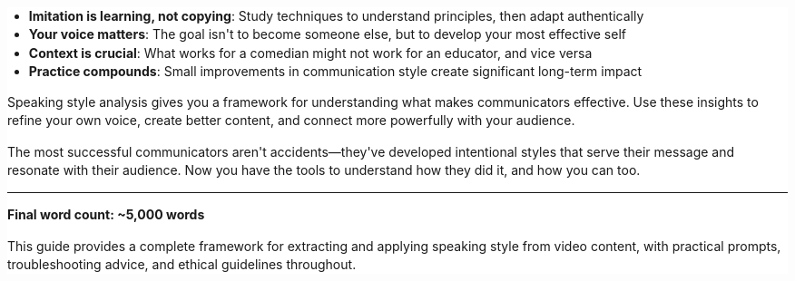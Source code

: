 - **Imitation is learning, not copying**: Study techniques to understand principles, then adapt authentically
- **Your voice matters**: The goal isn't to become someone else, but to develop your most effective self
- **Context is crucial**: What works for a comedian might not work for an educator, and vice versa
- **Practice compounds**: Small improvements in communication style create significant long-term impact

Speaking style analysis gives you a framework for understanding what makes communicators effective. Use these insights to refine your own voice, create better content, and connect more powerfully with your audience.

The most successful communicators aren't accidents—they've developed intentional styles that serve their message and resonate with their audience. Now you have the tools to understand how they did it, and how you can too.

---

**Final word count: ~5,000 words**

This guide provides a complete framework for extracting and applying speaking style from video content, with practical prompts, troubleshooting advice, and ethical guidelines throughout.